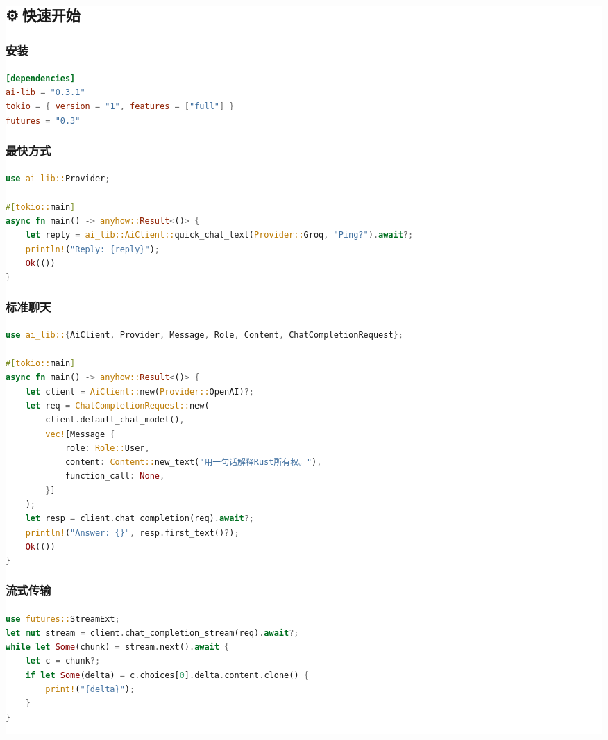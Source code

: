 
## ⚙️ 快速开始

### 安装
```toml
[dependencies]
ai-lib = "0.3.1"
tokio = { version = "1", features = ["full"] }
futures = "0.3"
```

### 最快方式
```rust
use ai_lib::Provider;

#[tokio::main]
async fn main() -> anyhow::Result<()> {
    let reply = ai_lib::AiClient::quick_chat_text(Provider::Groq, "Ping?").await?;
    println!("Reply: {reply}");
    Ok(())
}
```

### 标准聊天
```rust
use ai_lib::{AiClient, Provider, Message, Role, Content, ChatCompletionRequest};

#[tokio::main]
async fn main() -> anyhow::Result<()> {
    let client = AiClient::new(Provider::OpenAI)?;
    let req = ChatCompletionRequest::new(
        client.default_chat_model(),
        vec![Message {
            role: Role::User,
            content: Content::new_text("用一句话解释Rust所有权。"),
            function_call: None,
        }]
    );
    let resp = client.chat_completion(req).await?;
    println!("Answer: {}", resp.first_text()?);
    Ok(())
}
```

### 流式传输
```rust
use futures::StreamExt;
let mut stream = client.chat_completion_stream(req).await?;
while let Some(chunk) = stream.next().await {
    let c = chunk?;
    if let Some(delta) = c.choices[0].delta.content.clone() {
        print!("{delta}");
    }
}
```

---